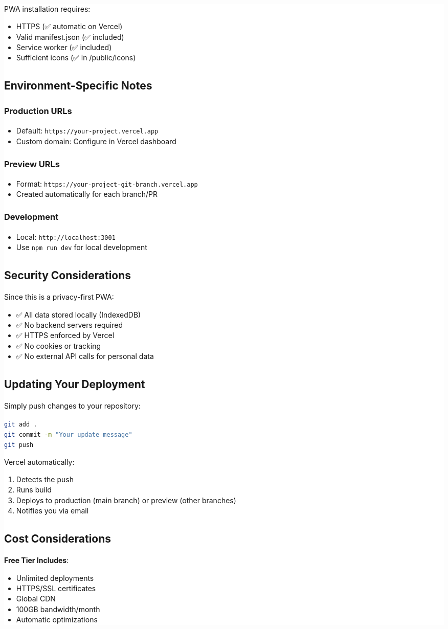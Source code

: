 PWA installation requires:
- HTTPS (✅ automatic on Vercel)
- Valid manifest.json (✅ included)
- Service worker (✅ included)
- Sufficient icons (✅ in /public/icons)

## Environment-Specific Notes

### Production URLs
- Default: `https://your-project.vercel.app`
- Custom domain: Configure in Vercel dashboard

### Preview URLs
- Format: `https://your-project-git-branch.vercel.app`
- Created automatically for each branch/PR

### Development
- Local: `http://localhost:3001`
- Use `npm run dev` for local development

## Security Considerations

Since this is a privacy-first PWA:

- ✅ All data stored locally (IndexedDB)
- ✅ No backend servers required
- ✅ HTTPS enforced by Vercel
- ✅ No cookies or tracking
- ✅ No external API calls for personal data

## Updating Your Deployment

Simply push changes to your repository:

```bash
git add .
git commit -m "Your update message"
git push
```

Vercel automatically:
1. Detects the push
2. Runs build
3. Deploys to production (main branch) or preview (other branches)
4. Notifies you via email

## Cost Considerations

**Free Tier Includes**:
- Unlimited deployments
- HTTPS/SSL certificates
- Global CDN
- 100GB bandwidth/month
- Automatic optimizations
